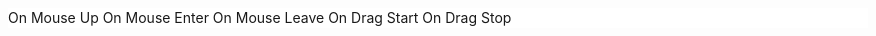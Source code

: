 </td>
<td width="11">
</td>
<td width="140">
</td>
</tr>
<tr>
<td width="148">
On Mouse Up

</td>
<td width="15">
</td>
<td width="108">
</td>
<td width="11">
</td>
<td width="140">
</td>
</tr>
<tr>
<td width="148">
On Mouse Enter

</td>
<td width="15">
</td>
<td width="108">
</td>
<td width="11">
</td>
<td width="140">
</td>
</tr>
<tr>
<td width="148">
On Mouse Leave

</td>
<td width="15">
</td>
<td width="108">
</td>
<td width="11">
</td>
<td width="140">
</td>
</tr>
<tr>
<td width="148">
On Drag Start

</td>
<td width="15">
</td>
<td width="108">
</td>
<td width="11">
</td>
<td width="140">
</td>
</tr>
<tr>
<td width="148">
On Drag Stop
